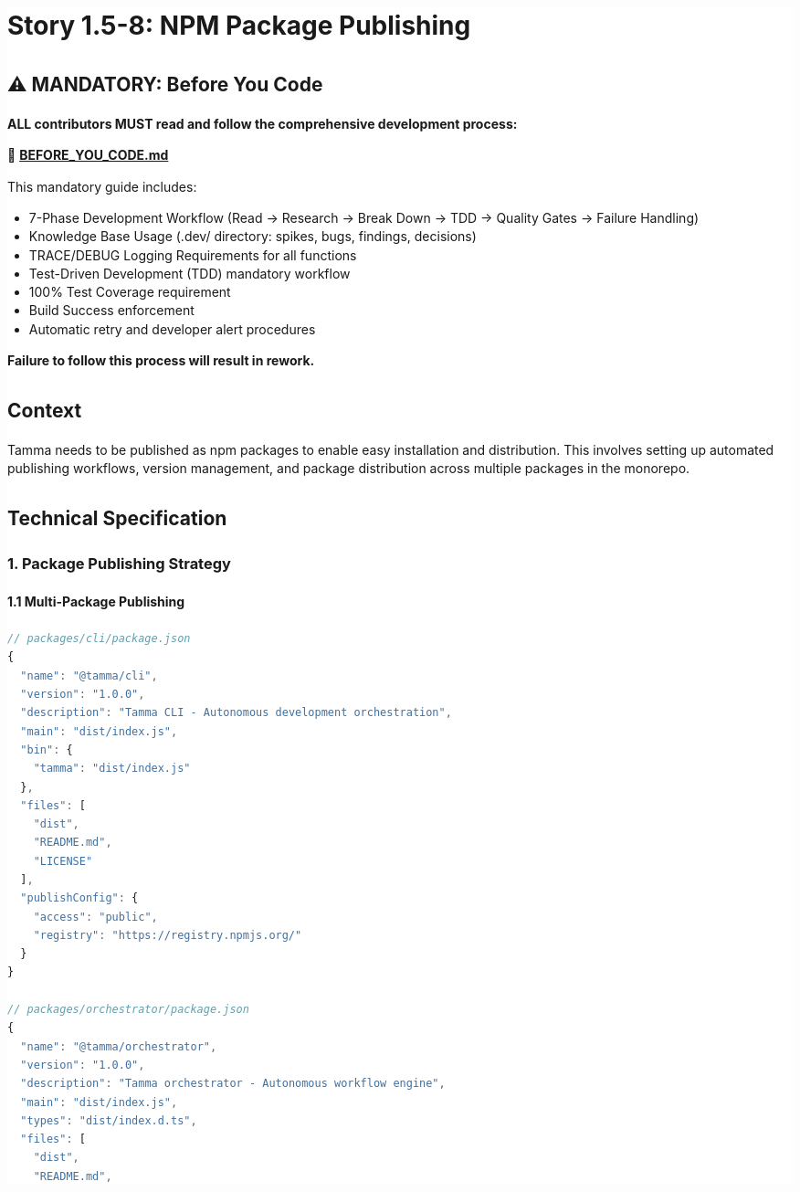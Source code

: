 # Story 1.5-8: NPM Package Publishing

## ⚠️ MANDATORY: Before You Code

**ALL contributors MUST read and follow the comprehensive development process:**

📖 **[BEFORE_YOU_CODE.md](../../BEFORE_YOU_CODE.md)**

This mandatory guide includes:
- 7-Phase Development Workflow (Read → Research → Break Down → TDD → Quality Gates → Failure Handling)
- Knowledge Base Usage (.dev/ directory: spikes, bugs, findings, decisions)
- TRACE/DEBUG Logging Requirements for all functions
- Test-Driven Development (TDD) mandatory workflow
- 100% Test Coverage requirement
- Build Success enforcement
- Automatic retry and developer alert procedures

**Failure to follow this process will result in rework.**

## Context

Tamma needs to be published as npm packages to enable easy installation and distribution. This involves setting up automated publishing workflows, version management, and package distribution across multiple packages in the monorepo.

## Technical Specification

### 1. Package Publishing Strategy

#### 1.1 Multi-Package Publishing

```typescript
// packages/cli/package.json
{
  "name": "@tamma/cli",
  "version": "1.0.0",
  "description": "Tamma CLI - Autonomous development orchestration",
  "main": "dist/index.js",
  "bin": {
    "tamma": "dist/index.js"
  },
  "files": [
    "dist",
    "README.md",
    "LICENSE"
  ],
  "publishConfig": {
    "access": "public",
    "registry": "https://registry.npmjs.org/"
  }
}

// packages/orchestrator/package.json
{
  "name": "@tamma/orchestrator",
  "version": "1.0.0",
  "description": "Tamma orchestrator - Autonomous workflow engine",
  "main": "dist/index.js",
  "types": "dist/index.d.ts",
  "files": [
    "dist",
    "README.md",
```